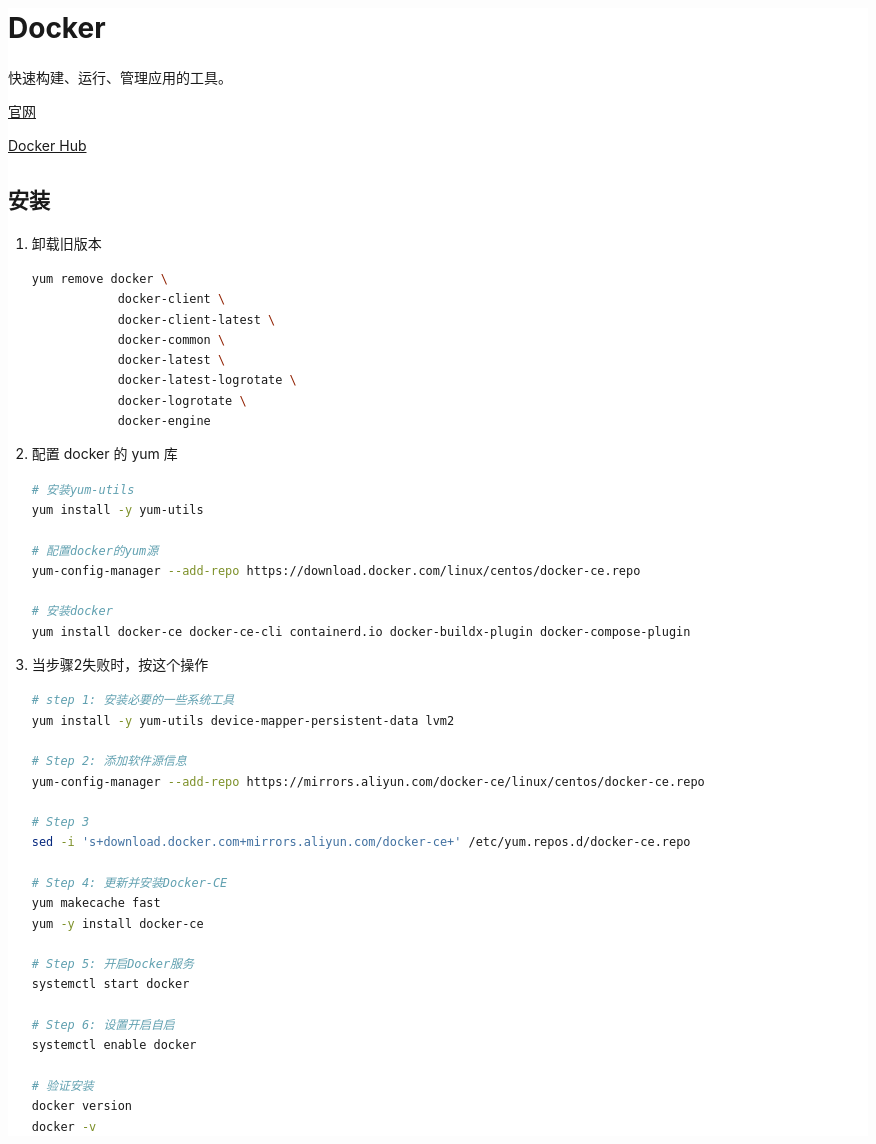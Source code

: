 



# Docker

快速构建、运行、管理应用的工具。

[官网](https://www.docker.com/)

[Docker Hub](https://hub.docker.com/)



## 安装

1. 卸载旧版本

   ```sh
   yum remove docker \
               docker-client \
               docker-client-latest \
               docker-common \
               docker-latest \
               docker-latest-logrotate \
               docker-logrotate \
               docker-engine
   ```

   

2. 配置 docker 的 yum 库

   ```sh
   # 安装yum-utils
   yum install -y yum-utils
   
   # 配置docker的yum源
   yum-config-manager --add-repo https://download.docker.com/linux/centos/docker-ce.repo
   
   # 安装docker
   yum install docker-ce docker-ce-cli containerd.io docker-buildx-plugin docker-compose-plugin
   ```

   

3. 当步骤2失败时，按这个操作

   ```sh
   # step 1: 安装必要的一些系统工具
   yum install -y yum-utils device-mapper-persistent-data lvm2
   
   # Step 2: 添加软件源信息
   yum-config-manager --add-repo https://mirrors.aliyun.com/docker-ce/linux/centos/docker-ce.repo
   
   # Step 3
   sed -i 's+download.docker.com+mirrors.aliyun.com/docker-ce+' /etc/yum.repos.d/docker-ce.repo
   
   # Step 4: 更新并安装Docker-CE
   yum makecache fast
   yum -y install docker-ce
   
   # Step 5: 开启Docker服务
   systemctl start docker
   
   # Step 6: 设置开启自启
   systemctl enable docker
   
   # 验证安装
   docker version
   docker -v
   ```